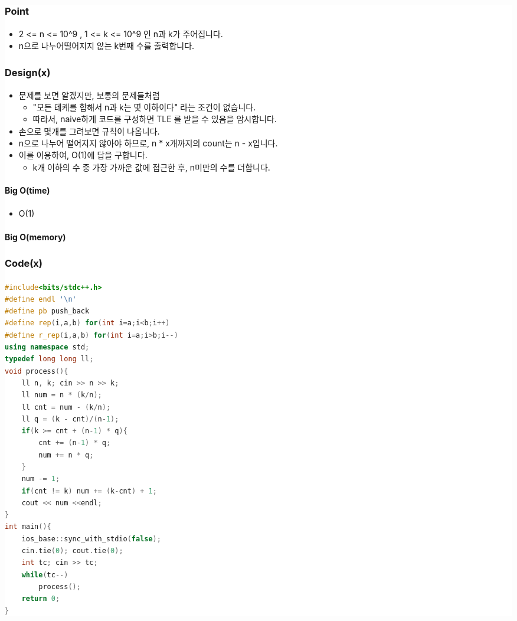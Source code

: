 ### Point
- 2 <= n <= 10^9 , 1 <= k <= 10^9 인 n과 k가 주어집니다.
- n으로 나누어떨어지지 않는 k번째 수를 출력합니다.

### Design(x)
- 문제를 보면 알겠지만, 보통의 문제들처럼
  - "모든 테케를 합해서 n과 k는 몇 이하이다" 라는 조건이 없습니다.
  - 따라서, naive하게 코드를 구성하면 TLE 를 받을 수 있음을 암시합니다.
- 손으로 몇개를 그려보면 규칙이 나옵니다.
- n으로 나누어 떨어지지 않아야 하므로, n * x개까지의 count는 n - x입니다.
- 이를 이용하여, O(1)에 답을 구합니다.
  - k개 이하의 수 중 가장 가까운 값에 접근한 후, n미만의 수를 더합니다.

#### Big O(time)
- O(1)

#### Big O(memory)

### Code(x)

```cpp
#include<bits/stdc++.h>
#define endl '\n'
#define pb push_back
#define rep(i,a,b) for(int i=a;i<b;i++)
#define r_rep(i,a,b) for(int i=a;i>b;i--)
using namespace std;
typedef long long ll;
void process(){
    ll n, k; cin >> n >> k;
    ll num = n * (k/n);
    ll cnt = num - (k/n);
    ll q = (k - cnt)/(n-1);
    if(k >= cnt + (n-1) * q){
        cnt += (n-1) * q;
        num += n * q;
    }
    num -= 1;
    if(cnt != k) num += (k-cnt) + 1;
    cout << num <<endl;
}
int main(){
    ios_base::sync_with_stdio(false);
    cin.tie(0); cout.tie(0);
    int tc; cin >> tc;
    while(tc--)
        process();
    return 0;
}
```
